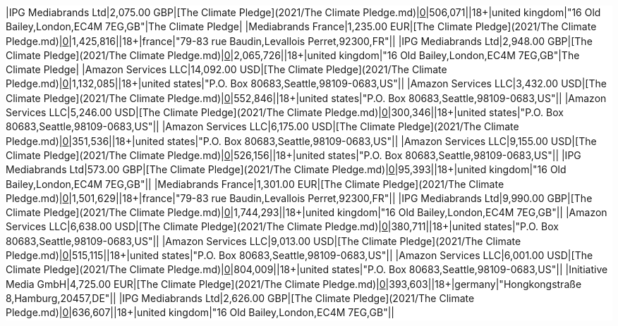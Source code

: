 |IPG Mediabrands Ltd|2,075.00 GBP|[The Climate Pledge](2021/The Climate Pledge.md)|[0](https://www.snap.com/political-ads/asset/5b876d7f83b5cdcb938fa5534e5505c06664261089761f43f1e7859f7449a454?mediaType=mp4)|506,071||18+|united kingdom|"16 Old Bailey,London,EC4M 7EG,GB"|The Climate Pledge|
|Mediabrands France|1,235.00 EUR|[The Climate Pledge](2021/The Climate Pledge.md)|[0](https://www.snap.com/political-ads/asset/90cccd9e9a1285af3cf2a4fdb62cb7a3520f068a9ad8303e5204100c8558fa7c?mediaType=mp4)|1,425,816||18+|france|"79-83 rue Baudin,Levallois Perret,92300,FR"||
|IPG Mediabrands Ltd|2,948.00 GBP|[The Climate Pledge](2021/The Climate Pledge.md)|[0](https://www.snap.com/political-ads/asset/5b876d7f83b5cdcb938fa5534e5505c06664261089761f43f1e7859f7449a454?mediaType=mp4)|2,065,726||18+|united kingdom|"16 Old Bailey,London,EC4M 7EG,GB"|The Climate Pledge|
|Amazon Services LLC|14,092.00 USD|[The Climate Pledge](2021/The Climate Pledge.md)|[0](https://www.snap.com/political-ads/asset/0b282c44c0548986de96c4575ebda9e9e0100c4c314fd5d5114e9dd7dc1e525c?mediaType=mp4)|1,132,085||18+|united states|"P.O. Box 80683,Seattle,98109-0683,US"||
|Amazon Services LLC|3,432.00 USD|[The Climate Pledge](2021/The Climate Pledge.md)|[0](https://www.snap.com/political-ads/asset/bcc7476b272bb95135aa04b5e5221e086ed439b433d64d4d702d6f1d87740049?mediaType=mp4)|552,846||18+|united states|"P.O. Box 80683,Seattle,98109-0683,US"||
|Amazon Services LLC|5,246.00 USD|[The Climate Pledge](2021/The Climate Pledge.md)|[0](https://www.snap.com/political-ads/asset/5c33a0327decda91870b26c21efdaa925e147d901e1ff3699fb6b56635b3699a?mediaType=mp4)|300,346||18+|united states|"P.O. Box 80683,Seattle,98109-0683,US"||
|Amazon Services LLC|6,175.00 USD|[The Climate Pledge](2021/The Climate Pledge.md)|[0](https://www.snap.com/political-ads/asset/6d5eed6c336b852600e1a4e980f33c0a11c91f4dfebbb7269254d73a76b16d40?mediaType=mp4)|351,536||18+|united states|"P.O. Box 80683,Seattle,98109-0683,US"||
|Amazon Services LLC|9,155.00 USD|[The Climate Pledge](2021/The Climate Pledge.md)|[0](https://www.snap.com/political-ads/asset/d2fa5b8fc9ec62e915ea37a573bbe4f312fe0716205ea55b90b3826690f33ef8?mediaType=mp4)|526,156||18+|united states|"P.O. Box 80683,Seattle,98109-0683,US"||
|IPG Mediabrands Ltd|573.00 GBP|[The Climate Pledge](2021/The Climate Pledge.md)|[0](https://www.snap.com/political-ads/asset/ce125e7c1dc8ddd73c262a79a2092cd532aae3af96c52f888a890d78cc862028?mediaType=mp4)|95,393||18+|united kingdom|"16 Old Bailey,London,EC4M 7EG,GB"||
|Mediabrands France|1,301.00 EUR|[The Climate Pledge](2021/The Climate Pledge.md)|[0](https://www.snap.com/political-ads/asset/90cccd9e9a1285af3cf2a4fdb62cb7a3520f068a9ad8303e5204100c8558fa7c?mediaType=mp4)|1,501,629||18+|france|"79-83 rue Baudin,Levallois Perret,92300,FR"||
|IPG Mediabrands Ltd|9,990.00 GBP|[The Climate Pledge](2021/The Climate Pledge.md)|[0](https://www.snap.com/political-ads/asset/0290f04dee28361a0756575972ac3f34ee6d17b66a5fa1233b832dda50ee3f6f?mediaType=mp4)|1,744,293||18+|united kingdom|"16 Old Bailey,London,EC4M 7EG,GB"||
|Amazon Services LLC|6,638.00 USD|[The Climate Pledge](2021/The Climate Pledge.md)|[0](https://www.snap.com/political-ads/asset/5012246eef81bc40266bef30087420e17ac15a607617b7cc105d805424c20127?mediaType=mp4)|380,711||18+|united states|"P.O. Box 80683,Seattle,98109-0683,US"||
|Amazon Services LLC|9,013.00 USD|[The Climate Pledge](2021/The Climate Pledge.md)|[0](https://www.snap.com/political-ads/asset/d2fa5b8fc9ec62e915ea37a573bbe4f312fe0716205ea55b90b3826690f33ef8?mediaType=mp4)|515,115||18+|united states|"P.O. Box 80683,Seattle,98109-0683,US"||
|Amazon Services LLC|6,001.00 USD|[The Climate Pledge](2021/The Climate Pledge.md)|[0](https://www.snap.com/political-ads/asset/069c6e057a8e5659da4b9d1781bd23aa2b2dc344f382f464650bd9804c0ce88c?mediaType=mp4)|804,009||18+|united states|"P.O. Box 80683,Seattle,98109-0683,US"||
|Initiative Media GmbH|4,725.00 EUR|[The Climate Pledge](2021/The Climate Pledge.md)|[0](https://www.snap.com/political-ads/asset/ca7fd8c122d3f5fa244a1d4c35f9a583b245d3c41cbefc92fe9498630741e5b3?mediaType=mp4)|393,603||18+|germany|"Hongkongstraße 8,Hamburg,20457,DE"||
|IPG Mediabrands Ltd|2,626.00 GBP|[The Climate Pledge](2021/The Climate Pledge.md)|[0](https://www.snap.com/political-ads/asset/9d0884fee94378d6c476ab66a31480264adc9509fc6038412b56d483e42fbce8?mediaType=mp4)|636,607||18+|united kingdom|"16 Old Bailey,London,EC4M 7EG,GB"||
